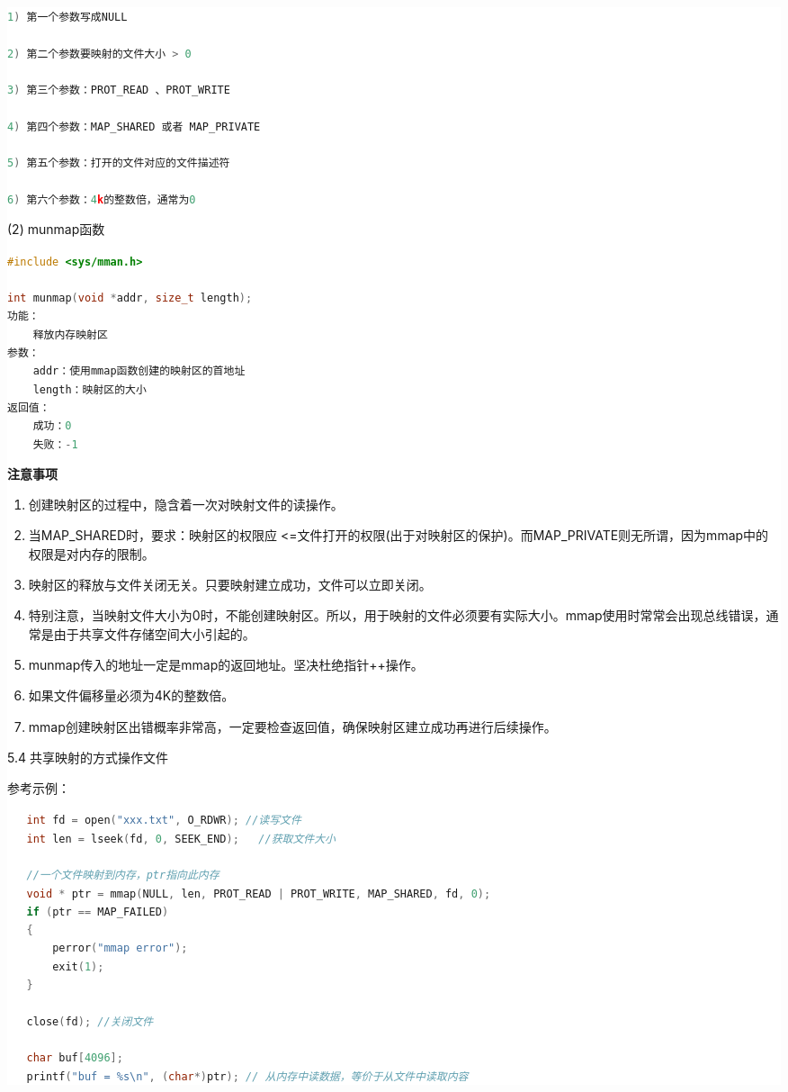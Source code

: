 ```C
1) 第一个参数写成NULL

2) 第二个参数要映射的文件大小 > 0

3) 第三个参数：PROT_READ 、PROT_WRITE

4) 第四个参数：MAP_SHARED 或者 MAP_PRIVATE

5) 第五个参数：打开的文件对应的文件描述符

6) 第六个参数：4k的整数倍，通常为0


```

(2) munmap函数

```c
#include <sys/mman.h>

int munmap(void *addr, size_t length);
功能：
    释放内存映射区
参数：
    addr：使用mmap函数创建的映射区的首地址
    length：映射区的大小
返回值：
    成功：0
    失败：-1
```

**注意事项**

1) 创建映射区的过程中，隐含着一次对映射文件的读操作。

2) 当MAP_SHARED时，要求：映射区的权限应 <=文件打开的权限(出于对映射区的保护)。而MAP_PRIVATE则无所谓，因为mmap中的权限是对内存的限制。

3) 映射区的释放与文件关闭无关。只要映射建立成功，文件可以立即关闭。

4) 特别注意，当映射文件大小为0时，不能创建映射区。所以，用于映射的文件必须要有实际大小。mmap使用时常常会出现总线错误，通常是由于共享文件存储空间大小引起的。

5) munmap传入的地址一定是mmap的返回地址。坚决杜绝指针++操作。

6) 如果文件偏移量必须为4K的整数倍。

7) mmap创建映射区出错概率非常高，一定要检查返回值，确保映射区建立成功再进行后续操作。

 

5.4 共享映射的方式操作文件

参考示例：

 ```c
    int fd = open("xxx.txt", O_RDWR); //读写文件
    int len = lseek(fd, 0, SEEK_END);   //获取文件大小

    //一个文件映射到内存，ptr指向此内存
    void * ptr = mmap(NULL, len, PROT_READ | PROT_WRITE, MAP_SHARED, fd, 0);
    if (ptr == MAP_FAILED)
    {
        perror("mmap error");
        exit(1);
    }

    close(fd); //关闭文件

    char buf[4096];
    printf("buf = %s\n", (char*)ptr); // 从内存中读数据，等价于从文件中读取内容

 ```